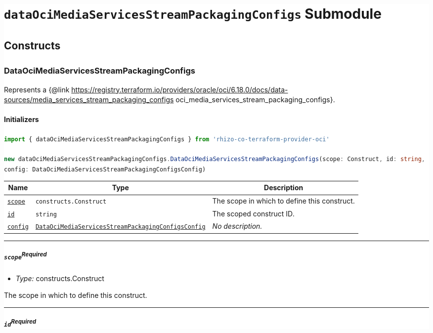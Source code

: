# `dataOciMediaServicesStreamPackagingConfigs` Submodule <a name="`dataOciMediaServicesStreamPackagingConfigs` Submodule" id="rhizo-co-terraform-provider-oci.dataOciMediaServicesStreamPackagingConfigs"></a>

## Constructs <a name="Constructs" id="Constructs"></a>

### DataOciMediaServicesStreamPackagingConfigs <a name="DataOciMediaServicesStreamPackagingConfigs" id="rhizo-co-terraform-provider-oci.dataOciMediaServicesStreamPackagingConfigs.DataOciMediaServicesStreamPackagingConfigs"></a>

Represents a {@link https://registry.terraform.io/providers/oracle/oci/6.18.0/docs/data-sources/media_services_stream_packaging_configs oci_media_services_stream_packaging_configs}.

#### Initializers <a name="Initializers" id="rhizo-co-terraform-provider-oci.dataOciMediaServicesStreamPackagingConfigs.DataOciMediaServicesStreamPackagingConfigs.Initializer"></a>

```typescript
import { dataOciMediaServicesStreamPackagingConfigs } from 'rhizo-co-terraform-provider-oci'

new dataOciMediaServicesStreamPackagingConfigs.DataOciMediaServicesStreamPackagingConfigs(scope: Construct, id: string, config: DataOciMediaServicesStreamPackagingConfigsConfig)
```

| **Name** | **Type** | **Description** |
| --- | --- | --- |
| <code><a href="#rhizo-co-terraform-provider-oci.dataOciMediaServicesStreamPackagingConfigs.DataOciMediaServicesStreamPackagingConfigs.Initializer.parameter.scope">scope</a></code> | <code>constructs.Construct</code> | The scope in which to define this construct. |
| <code><a href="#rhizo-co-terraform-provider-oci.dataOciMediaServicesStreamPackagingConfigs.DataOciMediaServicesStreamPackagingConfigs.Initializer.parameter.id">id</a></code> | <code>string</code> | The scoped construct ID. |
| <code><a href="#rhizo-co-terraform-provider-oci.dataOciMediaServicesStreamPackagingConfigs.DataOciMediaServicesStreamPackagingConfigs.Initializer.parameter.config">config</a></code> | <code><a href="#rhizo-co-terraform-provider-oci.dataOciMediaServicesStreamPackagingConfigs.DataOciMediaServicesStreamPackagingConfigsConfig">DataOciMediaServicesStreamPackagingConfigsConfig</a></code> | *No description.* |

---

##### `scope`<sup>Required</sup> <a name="scope" id="rhizo-co-terraform-provider-oci.dataOciMediaServicesStreamPackagingConfigs.DataOciMediaServicesStreamPackagingConfigs.Initializer.parameter.scope"></a>

- *Type:* constructs.Construct

The scope in which to define this construct.

---

##### `id`<sup>Required</sup> <a name="id" id="rhizo-co-terraform-provider-oci.dataOciMediaServicesStreamPackagingConfigs.DataOciMediaServicesStreamPackagingConfigs.Initializer.parameter.id"></a>
